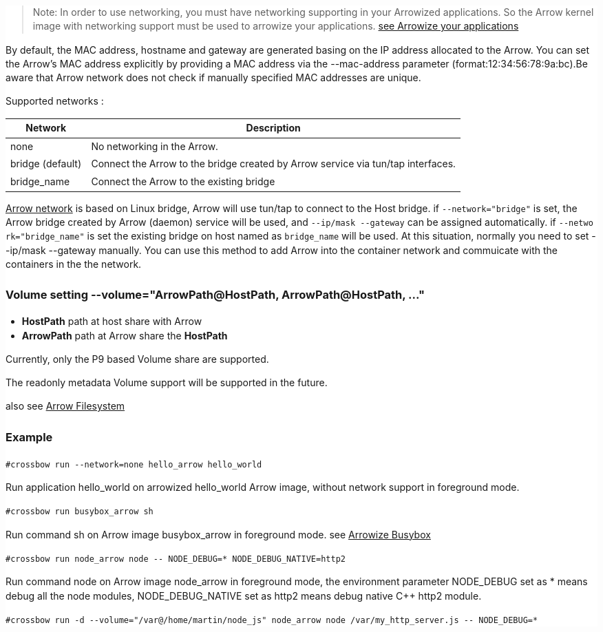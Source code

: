 
> Note: In order to use networking, you must have networking supporting in your Arrowized applications. So the Arrow kernel image with networking support must be used to arrowize your applications. [see Arrowize your applications](/path/to/Arrowize_Application.md)  

By default, the MAC address, hostname and gateway are generated basing on the IP address allocated to the Arrow. You can set the Arrow’s MAC address explicitly by providing a MAC address via the --mac-address parameter (format:12:34:56:78:9a:bc).Be aware that Arrow network does not check if manually specified MAC addresses are unique.

Supported networks :

| Network           | Description                                              |
| ----------------- | -------------------------------------------------------- |
| none              | No networking in the Arrow.                          |
| bridge (default)	| Connect the Arrow to the bridge created by Arrow service via tun/tap interfaces. |
| bridge_name	      | Connect the Arrow to the existing bridge       |

[Arrow network](/path/to/Arrow_Network.md) is based on Linux bridge, Arrow will use tun/tap to connect to the Host bridge. if ` --network="bridge" ` is set, the Arrow bridge created by Arrow (daemon) service will be used, and ` --ip/mask --gateway ` can be assigned automatically. if ` --network="bridge_name" ` is set the existing bridge on host named as ` bridge_name ` will be used. At this situation, normally you need to set --ip/mask --gateway manually. You can use this method to add Arrow into the container network and commuicate with the containers in the the network.

### Volume setting --volume="ArrowPath@HostPath, ArrowPath@HostPath, ..."
- **HostPath** path at host share with Arrow
- **ArrowPath** path at Arrow share the **HostPath**

Currently, only the P9 based Volume share are supported.

The readonly metadata Volume support will be supported in the future.

also see [Arrow Filesystem](https://github.com/Walnux/Arrow_Documents/blob/master/Design/ArrowFilesystem.md)

### Example
` #crossbow run --network=none hello_arrow hello_world `

Run application hello_world on arrowized hello_world Arrow image, without network support in foreground mode.

` #crossbow run busybox_arrow sh `

Run command sh on Arrow image busybox_arrow in foreground mode. see [Arrowize Busybox](https://github.com/Walnux/Arrow_Documents/blob/master/Arrowize/ArrowizeBusybox.md)

` #crossbow run node_arrow node -- NODE_DEBUG=* NODE_DEBUG_NATIVE=http2 `

Run command node on Arrow image node_arrow in foreground mode, the environment parameter NODE_DEBUG set as * means debug all the node modules, NODE_DEBUG_NATIVE set as http2 means debug native C++ http2 module.

` #crossbow run -d --volume="/var@/home/martin/node_js" node_arrow node /var/my_http_server.js -- NODE_DEBUG=* `
